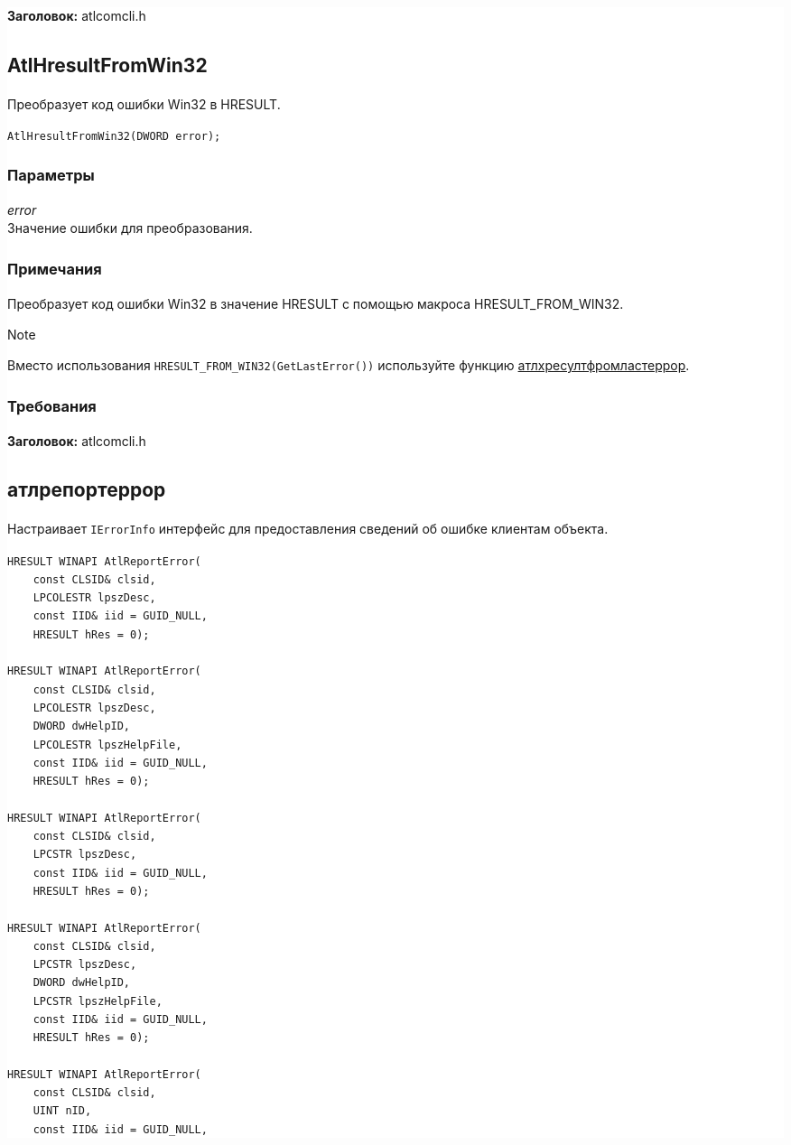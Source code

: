 **Заголовок:** atlcomcli.h

## <a name="atlhresultfromwin32"></a><a name="atlhresultfromwin32"></a> AtlHresultFromWin32

Преобразует код ошибки Win32 в HRESULT.

```
AtlHresultFromWin32(DWORD error);
```

### <a name="parameters"></a>Параметры

*error*<br/>
Значение ошибки для преобразования.

### <a name="remarks"></a>Примечания

Преобразует код ошибки Win32 в значение HRESULT с помощью макроса HRESULT_FROM_WIN32.

> [!NOTE]
> Вместо использования `HRESULT_FROM_WIN32(GetLastError())` используйте функцию [атлхресултфромластеррор](debugging-and-error-reporting-global-functions.md#atlhresultfromlasterror).

### <a name="requirements"></a>Требования

**Заголовок:** atlcomcli.h

## <a name="atlreporterror"></a><a name="atlreporterror"></a> атлрепортеррор

Настраивает `IErrorInfo` интерфейс для предоставления сведений об ошибке клиентам объекта.

```
HRESULT WINAPI AtlReportError(
    const CLSID& clsid,
    LPCOLESTR lpszDesc,
    const IID& iid = GUID_NULL,
    HRESULT hRes = 0);

HRESULT WINAPI AtlReportError(
    const CLSID& clsid,
    LPCOLESTR lpszDesc,
    DWORD dwHelpID,
    LPCOLESTR lpszHelpFile,
    const IID& iid = GUID_NULL,
    HRESULT hRes = 0);

HRESULT WINAPI AtlReportError(
    const CLSID& clsid,
    LPCSTR lpszDesc,
    const IID& iid = GUID_NULL,
    HRESULT hRes = 0);

HRESULT WINAPI AtlReportError(
    const CLSID& clsid,
    LPCSTR lpszDesc,
    DWORD dwHelpID,
    LPCSTR lpszHelpFile,
    const IID& iid = GUID_NULL,
    HRESULT hRes = 0);

HRESULT WINAPI AtlReportError(
    const CLSID& clsid,
    UINT nID,
    const IID& iid = GUID_NULL,
```